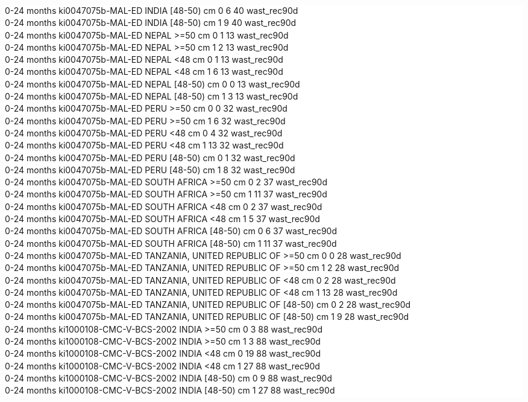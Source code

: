 0-24 months   ki0047075b-MAL-ED          INDIA                          [48-50) cm              0        6     40  wast_rec90d      
0-24 months   ki0047075b-MAL-ED          INDIA                          [48-50) cm              1        9     40  wast_rec90d      
0-24 months   ki0047075b-MAL-ED          NEPAL                          >=50 cm                 0        1     13  wast_rec90d      
0-24 months   ki0047075b-MAL-ED          NEPAL                          >=50 cm                 1        2     13  wast_rec90d      
0-24 months   ki0047075b-MAL-ED          NEPAL                          <48 cm                  0        1     13  wast_rec90d      
0-24 months   ki0047075b-MAL-ED          NEPAL                          <48 cm                  1        6     13  wast_rec90d      
0-24 months   ki0047075b-MAL-ED          NEPAL                          [48-50) cm              0        0     13  wast_rec90d      
0-24 months   ki0047075b-MAL-ED          NEPAL                          [48-50) cm              1        3     13  wast_rec90d      
0-24 months   ki0047075b-MAL-ED          PERU                           >=50 cm                 0        0     32  wast_rec90d      
0-24 months   ki0047075b-MAL-ED          PERU                           >=50 cm                 1        6     32  wast_rec90d      
0-24 months   ki0047075b-MAL-ED          PERU                           <48 cm                  0        4     32  wast_rec90d      
0-24 months   ki0047075b-MAL-ED          PERU                           <48 cm                  1       13     32  wast_rec90d      
0-24 months   ki0047075b-MAL-ED          PERU                           [48-50) cm              0        1     32  wast_rec90d      
0-24 months   ki0047075b-MAL-ED          PERU                           [48-50) cm              1        8     32  wast_rec90d      
0-24 months   ki0047075b-MAL-ED          SOUTH AFRICA                   >=50 cm                 0        2     37  wast_rec90d      
0-24 months   ki0047075b-MAL-ED          SOUTH AFRICA                   >=50 cm                 1       11     37  wast_rec90d      
0-24 months   ki0047075b-MAL-ED          SOUTH AFRICA                   <48 cm                  0        2     37  wast_rec90d      
0-24 months   ki0047075b-MAL-ED          SOUTH AFRICA                   <48 cm                  1        5     37  wast_rec90d      
0-24 months   ki0047075b-MAL-ED          SOUTH AFRICA                   [48-50) cm              0        6     37  wast_rec90d      
0-24 months   ki0047075b-MAL-ED          SOUTH AFRICA                   [48-50) cm              1       11     37  wast_rec90d      
0-24 months   ki0047075b-MAL-ED          TANZANIA, UNITED REPUBLIC OF   >=50 cm                 0        0     28  wast_rec90d      
0-24 months   ki0047075b-MAL-ED          TANZANIA, UNITED REPUBLIC OF   >=50 cm                 1        2     28  wast_rec90d      
0-24 months   ki0047075b-MAL-ED          TANZANIA, UNITED REPUBLIC OF   <48 cm                  0        2     28  wast_rec90d      
0-24 months   ki0047075b-MAL-ED          TANZANIA, UNITED REPUBLIC OF   <48 cm                  1       13     28  wast_rec90d      
0-24 months   ki0047075b-MAL-ED          TANZANIA, UNITED REPUBLIC OF   [48-50) cm              0        2     28  wast_rec90d      
0-24 months   ki0047075b-MAL-ED          TANZANIA, UNITED REPUBLIC OF   [48-50) cm              1        9     28  wast_rec90d      
0-24 months   ki1000108-CMC-V-BCS-2002   INDIA                          >=50 cm                 0        3     88  wast_rec90d      
0-24 months   ki1000108-CMC-V-BCS-2002   INDIA                          >=50 cm                 1        3     88  wast_rec90d      
0-24 months   ki1000108-CMC-V-BCS-2002   INDIA                          <48 cm                  0       19     88  wast_rec90d      
0-24 months   ki1000108-CMC-V-BCS-2002   INDIA                          <48 cm                  1       27     88  wast_rec90d      
0-24 months   ki1000108-CMC-V-BCS-2002   INDIA                          [48-50) cm              0        9     88  wast_rec90d      
0-24 months   ki1000108-CMC-V-BCS-2002   INDIA                          [48-50) cm              1       27     88  wast_rec90d      